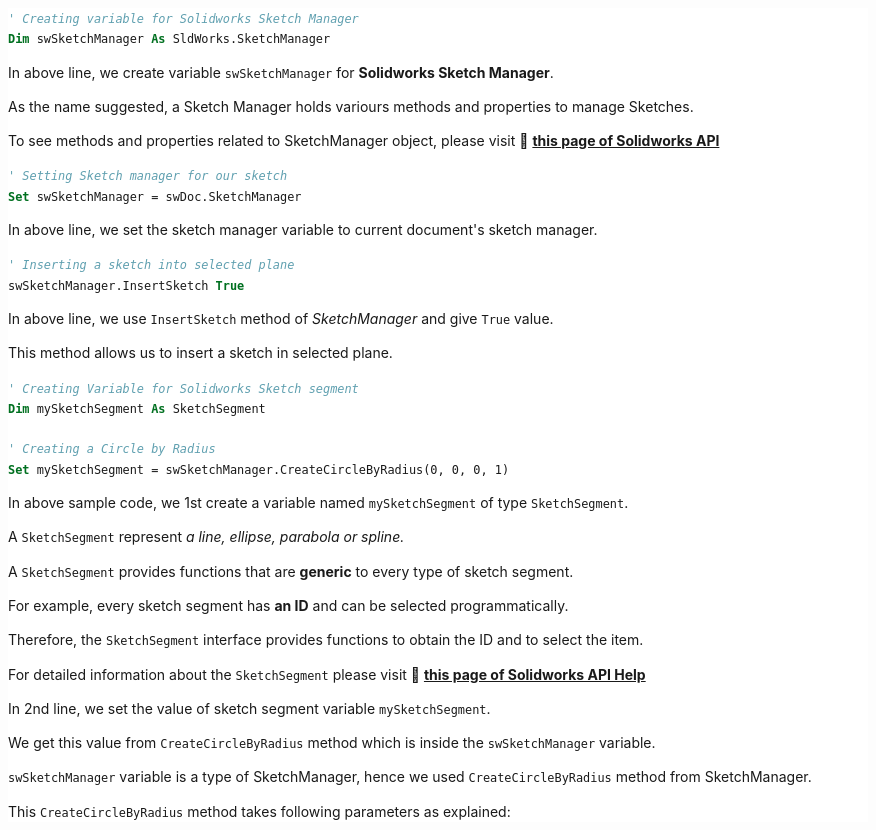```vb showlinenumbers showLineNumbers
' Creating variable for Solidworks Sketch Manager
Dim swSketchManager As SldWorks.SketchManager
```

In above line, we create variable `swSketchManager` for **Solidworks Sketch Manager**.

As the name suggested, a Sketch Manager holds variours methods and properties to manage Sketches.

To see methods and properties related to SketchManager object, please visit 🚀 **[this page of Solidworks API](https://help.solidworks.com/2017/english/api/sldworksapi/SolidWorks.Interop.sldworks~SolidWorks.Interop.sldworks.ISketchManager_members.html)**

```vb showlinenumbers showLineNumbers
' Setting Sketch manager for our sketch
Set swSketchManager = swDoc.SketchManager
```

In above line, we set the sketch manager variable to current document's sketch manager.

```vb showlinenumbers showLineNumbers
' Inserting a sketch into selected plane
swSketchManager.InsertSketch True
```

In above line, we use `InsertSketch` method of *SketchManager* and give `True` value.

This method allows us to insert a sketch in selected plane.

```vb showlinenumbers showLineNumbers
' Creating Variable for Solidworks Sketch segment
Dim mySketchSegment As SketchSegment

' Creating a Circle by Radius
Set mySketchSegment = swSketchManager.CreateCircleByRadius(0, 0, 0, 1)
```

In above sample code, we 1st create a variable named `mySketchSegment` of type `SketchSegment`.

A `SketchSegment` represent *a line, ellipse, parabola or spline.*

A `SketchSegment` provides functions that are **generic** to every type of sketch segment.

For example, every sketch segment has **an ID** and can be selected programmatically.

Therefore, the `SketchSegment` interface provides functions to obtain the ID and to select the item.

For detailed information about the `SketchSegment` please visit 🚀 **[this page of Solidworks API Help](http://help.solidworks.com/2017/english/api/sldworksapi/SOLIDWORKS.Interop.sldworks~SOLIDWORKS.Interop.sldworks.ISketchSegment.html)**

In 2nd line, we set the value of sketch segment variable `mySketchSegment`.

We get this value from `CreateCircleByRadius` method which is inside the `swSketchManager` variable.

`swSketchManager` variable is a type of SketchManager, hence we used `CreateCircleByRadius` method from SketchManager.

This `CreateCircleByRadius` method takes following parameters as explained:
